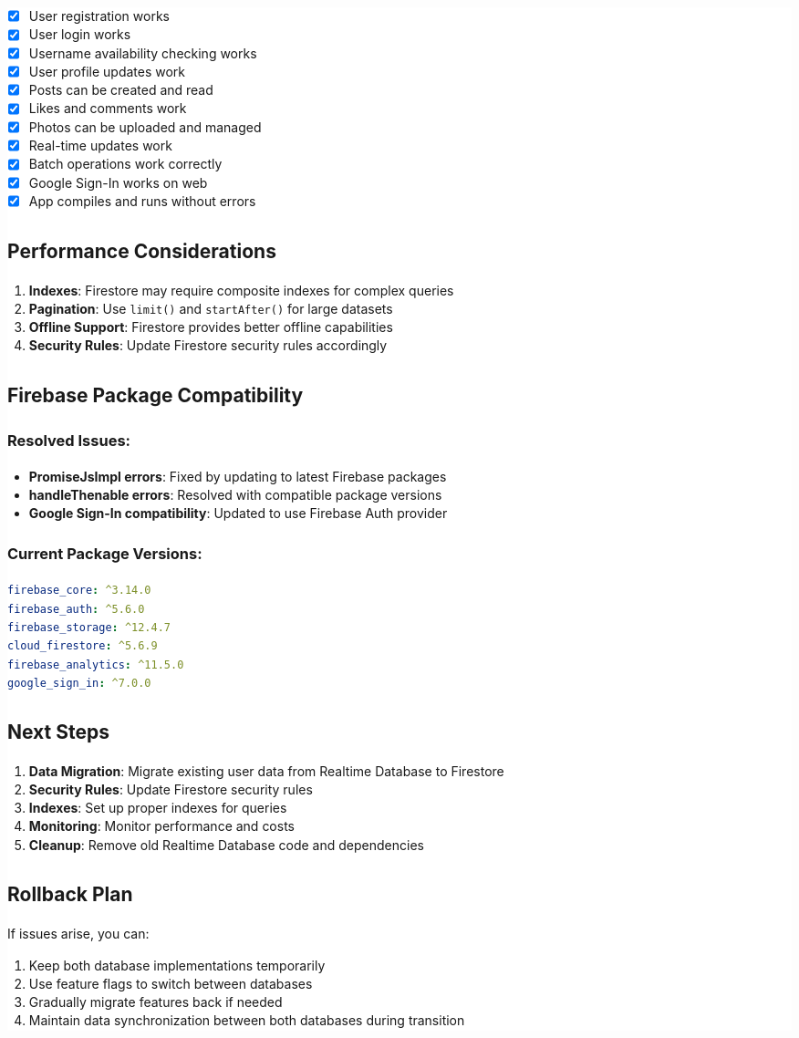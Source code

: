 - [x] User registration works
- [x] User login works
- [x] Username availability checking works
- [x] User profile updates work
- [x] Posts can be created and read
- [x] Likes and comments work
- [x] Photos can be uploaded and managed
- [x] Real-time updates work
- [x] Batch operations work correctly
- [x] Google Sign-In works on web
- [x] App compiles and runs without errors

## Performance Considerations

1. **Indexes**: Firestore may require composite indexes for complex queries
2. **Pagination**: Use `limit()` and `startAfter()` for large datasets
3. **Offline Support**: Firestore provides better offline capabilities
4. **Security Rules**: Update Firestore security rules accordingly

## Firebase Package Compatibility

### Resolved Issues:
- **PromiseJsImpl errors**: Fixed by updating to latest Firebase packages
- **handleThenable errors**: Resolved with compatible package versions
- **Google Sign-In compatibility**: Updated to use Firebase Auth provider

### Current Package Versions:
```yaml
firebase_core: ^3.14.0
firebase_auth: ^5.6.0
firebase_storage: ^12.4.7
cloud_firestore: ^5.6.9
firebase_analytics: ^11.5.0
google_sign_in: ^7.0.0
```

## Next Steps

1. **Data Migration**: Migrate existing user data from Realtime Database to Firestore
2. **Security Rules**: Update Firestore security rules
3. **Indexes**: Set up proper indexes for queries
4. **Monitoring**: Monitor performance and costs
5. **Cleanup**: Remove old Realtime Database code and dependencies

## Rollback Plan

If issues arise, you can:
1. Keep both database implementations temporarily
2. Use feature flags to switch between databases
3. Gradually migrate features back if needed
4. Maintain data synchronization between both databases during transition
